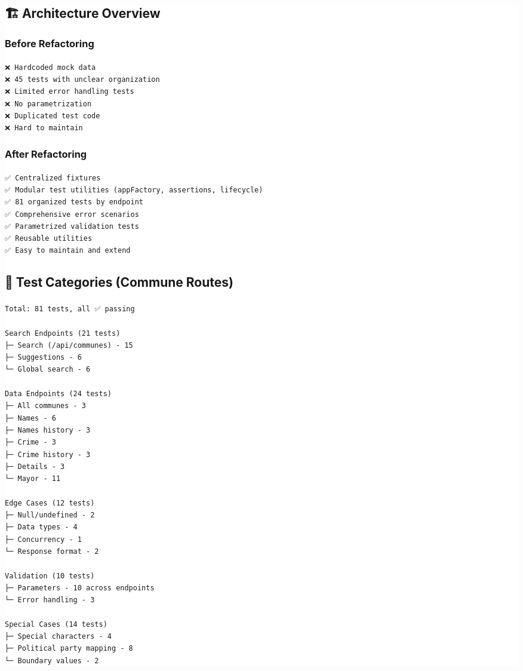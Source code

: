 ## 🏗️ Architecture Overview

### Before Refactoring
```
❌ Hardcoded mock data
❌ 45 tests with unclear organization
❌ Limited error handling tests
❌ No parametrization
❌ Duplicated test code
❌ Hard to maintain
```

### After Refactoring
```
✅ Centralized fixtures
✅ Modular test utilities (appFactory, assertions, lifecycle)
✅ 81 organized tests by endpoint
✅ Comprehensive error scenarios
✅ Parametrized validation tests
✅ Reusable utilities
✅ Easy to maintain and extend
```

## 🧪 Test Categories (Commune Routes)

```
Total: 81 tests, all ✅ passing

Search Endpoints (21 tests)
├─ Search (/api/communes) - 15
├─ Suggestions - 6
└─ Global search - 6

Data Endpoints (24 tests)
├─ All communes - 3
├─ Names - 6
├─ Names history - 3
├─ Crime - 3
├─ Crime history - 3
├─ Details - 3
└─ Mayor - 11

Edge Cases (12 tests)
├─ Null/undefined - 2
├─ Data types - 4
├─ Concurrency - 1
└─ Response format - 2

Validation (10 tests)
├─ Parameters - 10 across endpoints
└─ Error handling - 3

Special Cases (14 tests)
├─ Special characters - 4
├─ Political party mapping - 8
└─ Boundary values - 2
```
